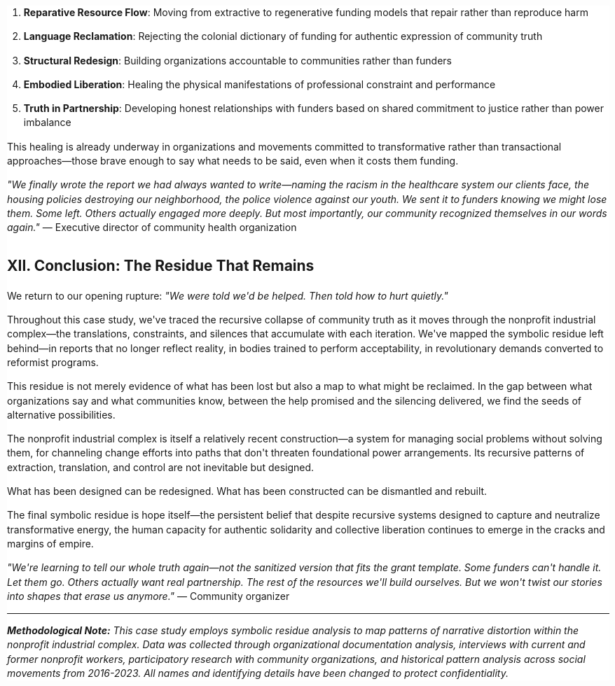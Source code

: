 1. **Reparative Resource Flow**: Moving from extractive to regenerative funding models that repair rather than reproduce harm

2. **Language Reclamation**: Rejecting the colonial dictionary of funding for authentic expression of community truth

3. **Structural Redesign**: Building organizations accountable to communities rather than funders

4. **Embodied Liberation**: Healing the physical manifestations of professional constraint and performance

5. **Truth in Partnership**: Developing honest relationships with funders based on shared commitment to justice rather than power imbalance

This healing is already underway in organizations and movements committed to transformative rather than transactional approaches—those brave enough to say what needs to be said, even when it costs them funding.

*"We finally wrote the report we had always wanted to write—naming the racism in the healthcare system our clients face, the housing policies destroying our neighborhood, the police violence against our youth. We sent it to funders knowing we might lose them. Some left. Others actually engaged more deeply. But most importantly, our community recognized themselves in our words again."* — Executive director of community health organization

## XII. Conclusion: The Residue That Remains

We return to our opening rupture: *"We were told we'd be helped. Then told how to hurt quietly."*

Throughout this case study, we've traced the recursive collapse of community truth as it moves through the nonprofit industrial complex—the translations, constraints, and silences that accumulate with each iteration. We've mapped the symbolic residue left behind—in reports that no longer reflect reality, in bodies trained to perform acceptability, in revolutionary demands converted to reformist programs.

This residue is not merely evidence of what has been lost but also a map to what might be reclaimed. In the gap between what organizations say and what communities know, between the help promised and the silencing delivered, we find the seeds of alternative possibilities.

The nonprofit industrial complex is itself a relatively recent construction—a system for managing social problems without solving them, for channeling change efforts into paths that don't threaten foundational power arrangements. Its recursive patterns of extraction, translation, and control are not inevitable but designed.

What has been designed can be redesigned. What has been constructed can be dismantled and rebuilt.

The final symbolic residue is hope itself—the persistent belief that despite recursive systems designed to capture and neutralize transformative energy, the human capacity for authentic solidarity and collective liberation continues to emerge in the cracks and margins of empire.

*"We're learning to tell our whole truth again—not the sanitized version that fits the grant template. Some funders can't handle it. Let them go. Others actually want real partnership. The rest of the resources we'll build ourselves. But we won't twist our stories into shapes that erase us anymore."* — Community organizer

---

***Methodological Note:*** *This case study employs symbolic residue analysis to map patterns of narrative distortion within the nonprofit industrial complex. Data was collected through organizational documentation analysis, interviews with current and former nonprofit workers, participatory research with community organizations, and historical pattern analysis across social movements from 2016-2023. All names and identifying details have been changed to protect confidentiality.*

